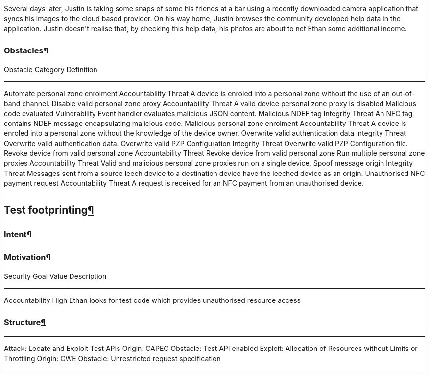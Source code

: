 Several days later, Justin is taking some snaps of some his friends at a
bar using a recently downloaded camera application that syncs his images
to the cloud based provider. On his way home, Justin browses the
community developed help data in the application. Justin doesn't realise
that, by checking this help data, his photos are about to net Ethan some
additional income.

### Obstacles[¶](#Obstacles)

  Obstacle                                 Category                Definition
  ---------------------------------------- ----------------------- --------------------------------------------------------------------------------------------------------
  Automate personal zone enrolment         Accountability Threat   A device is enroled into a personal zone without the use of an out-of-band channel.
  Disable valid personal zone proxy        Accountability Threat   A valid device personal zone proxy is disabled
  Malicious code evaluated                 Vulnerability           Event handler evaluates malicious JSON content.
  Malicious NDEF tag                       Integrity Threat        An NFC tag contains NDEF message encapsulating malicious code.
  Malicious personal zone enrolment        Accountability Threat   A device is enroled into a personal zone without the knowledge of the device owner.
  Overwrite valid authentication data      Integrity Threat        Overwrite valid authentication data.
  Overwrite valid PZP Configuration        Integrity Threat        Overwrite valid PZP Configuration file.
  Revoke device from valid personal zone   Accountability Threat   Revoke device from valid personal zone
  Run multiple personal zone proxies       Accountability Threat   Valid and malicious personal zone proxies run on a single device.
  Spoof message origin                     Integrity Threat        Messages sent from a source leech device to a destination device have the leeched device as an origin.
  Unauthorised NFC payment request         Accountability Threat   A request is received for an NFC payment from an unauthorised device.

Test footprinting[¶](#Test-footprinting)
----------------------------------------

### Intent[¶](#Intent)

### Motivation[¶](#Motivation)

  Security Goal    Value   Description
  ---------------- ------- -----------------------------------------------------------------------
  Accountability   High    Ethan looks for test code which provides unauthorised resource access

### Structure[¶](#Structure)

  --------------------------------------------------------------- --------------- ----------------------------------------------
  Attack: Locate and Exploit Test APIs                            Origin: CAPEC   Obstacle: Test API enabled
  Exploit: Allocation of Resources without Limits or Throttling   Origin: CWE     Obstacle: Unrestricted request specification
  --------------------------------------------------------------- --------------- ----------------------------------------------
